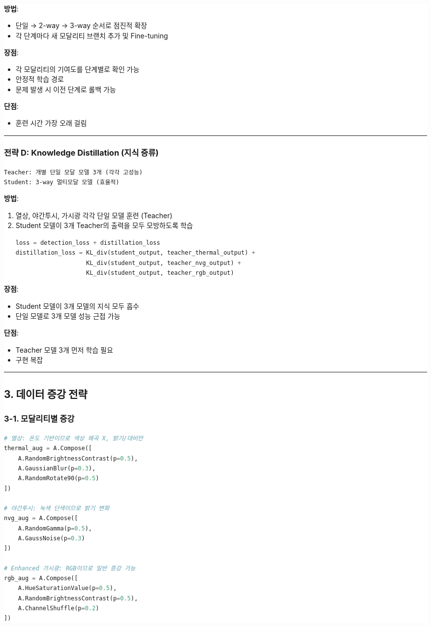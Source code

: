 **방법**:
- 단일 → 2-way → 3-way 순서로 점진적 확장
- 각 단계마다 새 모달리티 브랜치 추가 및 Fine-tuning

**장점**:
- 각 모달리티의 기여도를 단계별로 확인 가능
- 안정적 학습 경로
- 문제 발생 시 이전 단계로 롤백 가능

**단점**:
- 훈련 시간 가장 오래 걸림

---

### 전략 D: Knowledge Distillation (지식 증류)
```
Teacher: 개별 단일 모달 모델 3개 (각각 고성능)
Student: 3-way 멀티모달 모델 (효율적)
```

**방법**:
1. 열상, 야간투시, 가시광 각각 단일 모델 훈련 (Teacher)
2. Student 모델이 3개 Teacher의 출력을 모두 모방하도록 학습
   ```python
   loss = detection_loss + distillation_loss
   distillation_loss = KL_div(student_output, teacher_thermal_output) +
                       KL_div(student_output, teacher_nvg_output) +
                       KL_div(student_output, teacher_rgb_output)
   ```

**장점**:
- Student 모델이 3개 모델의 지식 모두 흡수
- 단일 모델로 3개 모델 성능 근접 가능

**단점**:
- Teacher 모델 3개 먼저 학습 필요
- 구현 복잡

---

## 3. 데이터 증강 전략

### 3-1. 모달리티별 증강
```python
# 열상: 온도 기반이므로 색상 왜곡 X, 밝기/대비만
thermal_aug = A.Compose([
    A.RandomBrightnessContrast(p=0.5),
    A.GaussianBlur(p=0.3),
    A.RandomRotate90(p=0.5)
])

# 야간투시: 녹색 단색이므로 밝기 변화
nvg_aug = A.Compose([
    A.RandomGamma(p=0.5),
    A.GaussNoise(p=0.3)
])

# Enhanced 가시광: RGB이므로 일반 증강 가능
rgb_aug = A.Compose([
    A.HueSaturationValue(p=0.5),
    A.RandomBrightnessContrast(p=0.5),
    A.ChannelShuffle(p=0.2)
])
```
